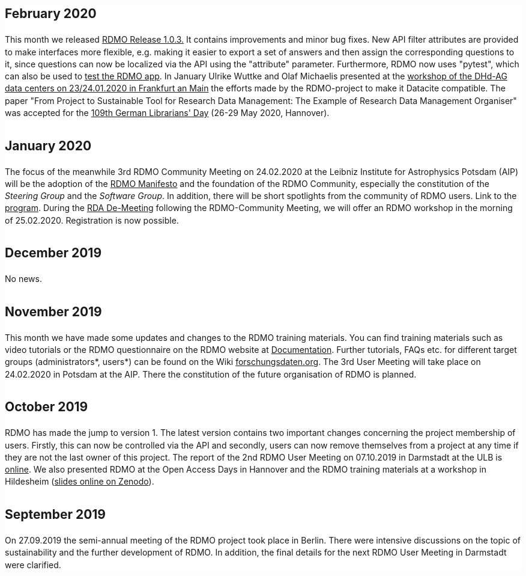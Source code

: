 February 2020
-------------
This month we released [RDMO Release 1.0.3.](https://github.com/rdmorganiser/rdmo/releases/tag/1.0.3) It contains improvements and minor bug fixes. New API filter attributes are provided to make interfaces more flexible, e.g. making it easier to export a set of answers and then assign the corresponding questions to it, since questions can now be localized via the API using the "attribute" parameter. Furthermore, RDMO now uses "pytest", which can also be used to [test the RDMO app](https://github.com/rdmorganiser/rdmo/blob/master/docs/testing.md). In January Ulrike Wuttke and Olaf Michaelis presented at the [workshop of the DHd-AG data centers on 23/24.01.2020 in Frankfurt an Main](http://dig-hum.de/aktuelles/einladung-zum-workshop-der-dhd-ag-datenzentren-zum-thema-interoperabilit%C3%A4t-am-2324012020) the efforts made by the RDMO-project to make it Datacite compatible. The paper "From Project to Sustainable Tool for Research Data Management: The Example of Research Data Management Organiser" was accepted for the [109th German Librarians' Day](https://bibliothekartag2020.de) (26-29 May 2020, Hannover).

January 2020
------------
The focus of the meanwhile 3rd RDMO Community Meeting on 24.02.2020 at the Leibniz Institute for Astrophysics Potsdam (AIP) will be the adoption of the [RDMO Manifesto](/docs/RDMO-Manifest-122019.pdf) and the foundation of the RDMO Community, especially the constitution of the *Steering Group* and the *Software Group*. In addition, there will be short spotlights from the community of RDMO users. Link to the [program](/en/events/workshop022020/). During the [RDA De-Meeting](https://www.rda-deutschland.de/events/tagung-2020) following the RDMO-Community Meeting, we will offer an RDMO workshop in the morning of 25.02.2020. Registration is now possible.

December 2019
-------------
No news.

November 2019
-------------
This month we have made some updates and changes to the RDMO training materials. You can find training materials such as video tutorials or the RDMO questionnaire on the RDMO website at [Documentation](/dokumentation/). Further tutorials, FAQs etc. for different target groups (administrators*, users*) can be found on the Wiki [forschungsdaten.org](https://www.forschungsdaten.org/index.php/RDMO). The 3rd User Meeting will take place on 24.02.2020 in Potsdam at the AIP. There the constitution of the future organisation of RDMO is planned.

October 2019
------------
RDMO has made the jump to version 1. The latest version contains two important changes concerning the project membership of users. Firstly, this can now be controlled via the API and secondly, users can now remove themselves from a project at any time if they are not the last owner of this project. The report of the 2nd RDMO User Meeting on 07.10.2019 in Darmstadt at the ULB is [online](https://www.forschungsdaten.org/index.php/Zweites_Community-Treffen). We also presented RDMO at the Open Access Days in Hannover and the RDMO training materials at a workshop in Hildesheim ([slides online on Zenodo](http://doi.org/10.5281/zenodo.3520839)).

September 2019
--------------
On 27.09.2019 the semi-annual meeting of the RDMO project took place in Berlin. There were intensive discussions on the topic of sustainability and the further development of RDMO. In addition, the final details for the next RDMO User Meeting in Darmstadt were clarified.
